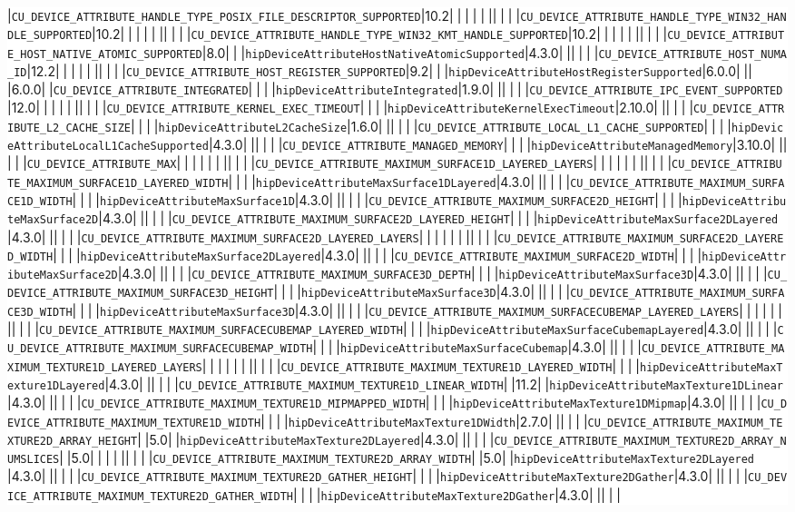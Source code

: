 |`CU_DEVICE_ATTRIBUTE_HANDLE_TYPE_POSIX_FILE_DESCRIPTOR_SUPPORTED`|10.2| | | | | || | |
|`CU_DEVICE_ATTRIBUTE_HANDLE_TYPE_WIN32_HANDLE_SUPPORTED`|10.2| | | | | || | |
|`CU_DEVICE_ATTRIBUTE_HANDLE_TYPE_WIN32_KMT_HANDLE_SUPPORTED`|10.2| | | | | || | |
|`CU_DEVICE_ATTRIBUTE_HOST_NATIVE_ATOMIC_SUPPORTED`|8.0| | |`hipDeviceAttributeHostNativeAtomicSupported`|4.3.0| || | |
|`CU_DEVICE_ATTRIBUTE_HOST_NUMA_ID`|12.2| | | | | || | |
|`CU_DEVICE_ATTRIBUTE_HOST_REGISTER_SUPPORTED`|9.2| | |`hipDeviceAttributeHostRegisterSupported`|6.0.0| || |6.0.0|
|`CU_DEVICE_ATTRIBUTE_INTEGRATED`| | | |`hipDeviceAttributeIntegrated`|1.9.0| || | |
|`CU_DEVICE_ATTRIBUTE_IPC_EVENT_SUPPORTED`|12.0| | | | | || | |
|`CU_DEVICE_ATTRIBUTE_KERNEL_EXEC_TIMEOUT`| | | |`hipDeviceAttributeKernelExecTimeout`|2.10.0| || | |
|`CU_DEVICE_ATTRIBUTE_L2_CACHE_SIZE`| | | |`hipDeviceAttributeL2CacheSize`|1.6.0| || | |
|`CU_DEVICE_ATTRIBUTE_LOCAL_L1_CACHE_SUPPORTED`| | | |`hipDeviceAttributeLocalL1CacheSupported`|4.3.0| || | |
|`CU_DEVICE_ATTRIBUTE_MANAGED_MEMORY`| | | |`hipDeviceAttributeManagedMemory`|3.10.0| || | |
|`CU_DEVICE_ATTRIBUTE_MAX`| | | | | | || | |
|`CU_DEVICE_ATTRIBUTE_MAXIMUM_SURFACE1D_LAYERED_LAYERS`| | | | | | || | |
|`CU_DEVICE_ATTRIBUTE_MAXIMUM_SURFACE1D_LAYERED_WIDTH`| | | |`hipDeviceAttributeMaxSurface1DLayered`|4.3.0| || | |
|`CU_DEVICE_ATTRIBUTE_MAXIMUM_SURFACE1D_WIDTH`| | | |`hipDeviceAttributeMaxSurface1D`|4.3.0| || | |
|`CU_DEVICE_ATTRIBUTE_MAXIMUM_SURFACE2D_HEIGHT`| | | |`hipDeviceAttributeMaxSurface2D`|4.3.0| || | |
|`CU_DEVICE_ATTRIBUTE_MAXIMUM_SURFACE2D_LAYERED_HEIGHT`| | | |`hipDeviceAttributeMaxSurface2DLayered`|4.3.0| || | |
|`CU_DEVICE_ATTRIBUTE_MAXIMUM_SURFACE2D_LAYERED_LAYERS`| | | | | | || | |
|`CU_DEVICE_ATTRIBUTE_MAXIMUM_SURFACE2D_LAYERED_WIDTH`| | | |`hipDeviceAttributeMaxSurface2DLayered`|4.3.0| || | |
|`CU_DEVICE_ATTRIBUTE_MAXIMUM_SURFACE2D_WIDTH`| | | |`hipDeviceAttributeMaxSurface2D`|4.3.0| || | |
|`CU_DEVICE_ATTRIBUTE_MAXIMUM_SURFACE3D_DEPTH`| | | |`hipDeviceAttributeMaxSurface3D`|4.3.0| || | |
|`CU_DEVICE_ATTRIBUTE_MAXIMUM_SURFACE3D_HEIGHT`| | | |`hipDeviceAttributeMaxSurface3D`|4.3.0| || | |
|`CU_DEVICE_ATTRIBUTE_MAXIMUM_SURFACE3D_WIDTH`| | | |`hipDeviceAttributeMaxSurface3D`|4.3.0| || | |
|`CU_DEVICE_ATTRIBUTE_MAXIMUM_SURFACECUBEMAP_LAYERED_LAYERS`| | | | | | || | |
|`CU_DEVICE_ATTRIBUTE_MAXIMUM_SURFACECUBEMAP_LAYERED_WIDTH`| | | |`hipDeviceAttributeMaxSurfaceCubemapLayered`|4.3.0| || | |
|`CU_DEVICE_ATTRIBUTE_MAXIMUM_SURFACECUBEMAP_WIDTH`| | | |`hipDeviceAttributeMaxSurfaceCubemap`|4.3.0| || | |
|`CU_DEVICE_ATTRIBUTE_MAXIMUM_TEXTURE1D_LAYERED_LAYERS`| | | | | | || | |
|`CU_DEVICE_ATTRIBUTE_MAXIMUM_TEXTURE1D_LAYERED_WIDTH`| | | |`hipDeviceAttributeMaxTexture1DLayered`|4.3.0| || | |
|`CU_DEVICE_ATTRIBUTE_MAXIMUM_TEXTURE1D_LINEAR_WIDTH`| |11.2| |`hipDeviceAttributeMaxTexture1DLinear`|4.3.0| || | |
|`CU_DEVICE_ATTRIBUTE_MAXIMUM_TEXTURE1D_MIPMAPPED_WIDTH`| | | |`hipDeviceAttributeMaxTexture1DMipmap`|4.3.0| || | |
|`CU_DEVICE_ATTRIBUTE_MAXIMUM_TEXTURE1D_WIDTH`| | | |`hipDeviceAttributeMaxTexture1DWidth`|2.7.0| || | |
|`CU_DEVICE_ATTRIBUTE_MAXIMUM_TEXTURE2D_ARRAY_HEIGHT`| |5.0| |`hipDeviceAttributeMaxTexture2DLayered`|4.3.0| || | |
|`CU_DEVICE_ATTRIBUTE_MAXIMUM_TEXTURE2D_ARRAY_NUMSLICES`| |5.0| | | | || | |
|`CU_DEVICE_ATTRIBUTE_MAXIMUM_TEXTURE2D_ARRAY_WIDTH`| |5.0| |`hipDeviceAttributeMaxTexture2DLayered`|4.3.0| || | |
|`CU_DEVICE_ATTRIBUTE_MAXIMUM_TEXTURE2D_GATHER_HEIGHT`| | | |`hipDeviceAttributeMaxTexture2DGather`|4.3.0| || | |
|`CU_DEVICE_ATTRIBUTE_MAXIMUM_TEXTURE2D_GATHER_WIDTH`| | | |`hipDeviceAttributeMaxTexture2DGather`|4.3.0| || | |
